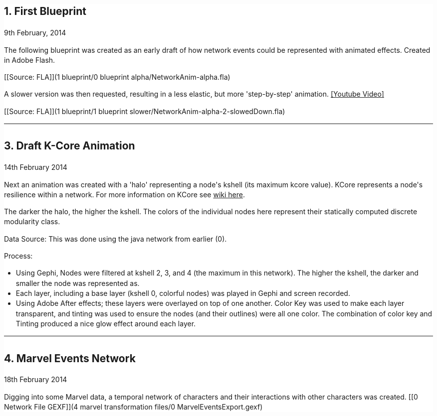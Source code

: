 
## 1. First Blueprint

9th February, 2014

The following blueprint was created as an early draft of how network events could be represented with animated effects. Created in Adobe Flash.

<iframe width="420" height="315" src="//www.youtube.com/embed/1ktsYmSXhKA?rel=0" frameborder="0" allowfullscreen></iframe>

[[Source: FLA]](1 blueprint/0 blueprint alpha/NetworkAnim-alpha.fla)

A slower version was then requested, resulting in a less elastic, but more 'step-by-step' animation. [[Youtube Video]](http://youtu.be/NKG2LLSlDE0)

[[Source: FLA]](1 blueprint/1 blueprint slower/NetworkAnim-alpha-2-slowedDown.fla)

---

## 3. Draft K-Core Animation

14th February 2014

Next an animation was created with a 'halo' representing a node's kshell (its maximum kcore value). KCore represents a node's resilience within a network. For more information on KCore see [wiki here](http://en.wikipedia.org/wiki/Degeneracy_(graph_theory)).

<iframe width="560" height="315" src="//www.youtube.com/embed/bLIb4cQ4YSM?rel=0" frameborder="0" allowfullscreen></iframe>

The darker the halo, the higher the kshell.
The colors of the individual nodes here represent their statically computed discrete modularity class.

Data Source: This was done using the java network from earlier (0). 

Process:

- Using Gephi, Nodes were filtered at kshell 2, 3, and 4 (the maximum in this network). The higher the kshell, the darker and smaller the node was represented as. 
- Each layer, including a base layer (kshell 0, colorful nodes) was played in Gephi and screen recorded.
- Using Adobe After effects; these layers were overlayed on top of one another. Color Key was used to make each layer transparent, and tinting was used to ensure the nodes (and their outlines) were all one color. The combination of color key and Tinting produced a nice glow effect around each layer.

---

## 4. Marvel Events Network

18th February 2014

Digging into some Marvel data, a temporal network of characters and their interactions with other characters was created. [[0 Network File GEXF]](4 marvel transformation files/0 MarvelEventsExport.gexf)

